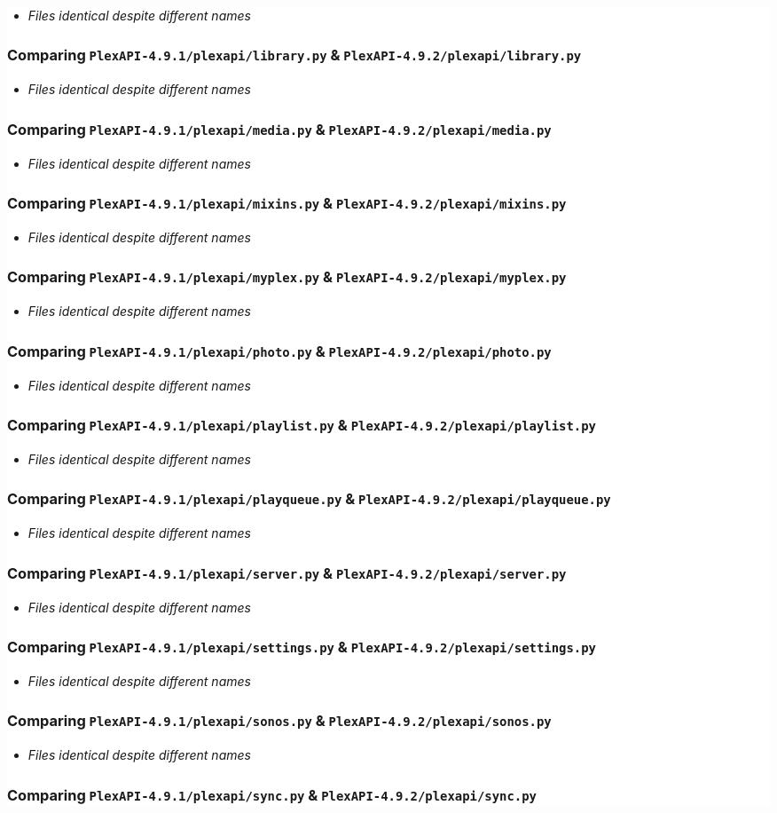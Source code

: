  * *Files identical despite different names*

### Comparing `PlexAPI-4.9.1/plexapi/library.py` & `PlexAPI-4.9.2/plexapi/library.py`

 * *Files identical despite different names*

### Comparing `PlexAPI-4.9.1/plexapi/media.py` & `PlexAPI-4.9.2/plexapi/media.py`

 * *Files identical despite different names*

### Comparing `PlexAPI-4.9.1/plexapi/mixins.py` & `PlexAPI-4.9.2/plexapi/mixins.py`

 * *Files identical despite different names*

### Comparing `PlexAPI-4.9.1/plexapi/myplex.py` & `PlexAPI-4.9.2/plexapi/myplex.py`

 * *Files identical despite different names*

### Comparing `PlexAPI-4.9.1/plexapi/photo.py` & `PlexAPI-4.9.2/plexapi/photo.py`

 * *Files identical despite different names*

### Comparing `PlexAPI-4.9.1/plexapi/playlist.py` & `PlexAPI-4.9.2/plexapi/playlist.py`

 * *Files identical despite different names*

### Comparing `PlexAPI-4.9.1/plexapi/playqueue.py` & `PlexAPI-4.9.2/plexapi/playqueue.py`

 * *Files identical despite different names*

### Comparing `PlexAPI-4.9.1/plexapi/server.py` & `PlexAPI-4.9.2/plexapi/server.py`

 * *Files identical despite different names*

### Comparing `PlexAPI-4.9.1/plexapi/settings.py` & `PlexAPI-4.9.2/plexapi/settings.py`

 * *Files identical despite different names*

### Comparing `PlexAPI-4.9.1/plexapi/sonos.py` & `PlexAPI-4.9.2/plexapi/sonos.py`

 * *Files identical despite different names*

### Comparing `PlexAPI-4.9.1/plexapi/sync.py` & `PlexAPI-4.9.2/plexapi/sync.py`
